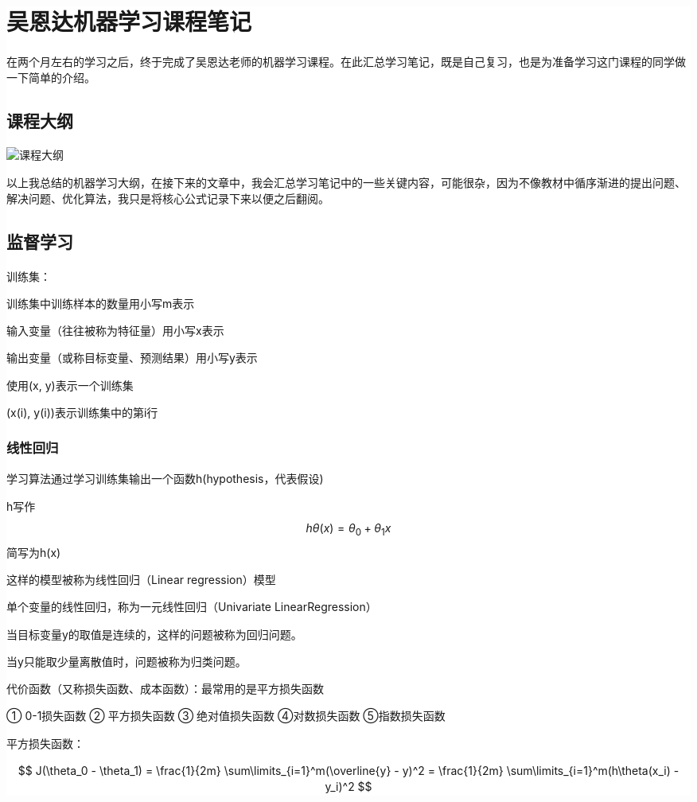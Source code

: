 # 吴恩达机器学习课程笔记

在两个月左右的学习之后，终于完成了吴恩达老师的机器学习课程。在此汇总学习笔记，既是自己复习，也是为准备学习这门课程的同学做一下简单的介绍。



## 课程大纲

![课程大纲](https://user-images.githubusercontent.com/9285301/62422760-215f3180-b6ea-11e9-919f-9e0659ff8589.jpg)

以上我总结的机器学习大纲，在接下来的文章中，我会汇总学习笔记中的一些关键内容，可能很杂，因为不像教材中循序渐进的提出问题、解决问题、优化算法，我只是将核心公式记录下来以便之后翻阅。



## 监督学习

训练集：

训练集中训练样本的数量用小写m表示

输入变量（往往被称为特征量）用小写x表示

输出变量（或称目标变量、预测结果）用小写y表示

使用(x, y)表示一个训练集

(x(i), y(i))表示训练集中的第i行

### 线性回归

学习算法通过学习训练集输出一个函数h(hypothesis，代表假设)

h写作
$$
hθ(x) = \theta_0 + \theta_1 x
$$
简写为h(x)

 

这样的模型被称为线性回归（Linear regression）模型

单个变量的线性回归，称为一元线性回归（Univariate LinearRegression）

 

当目标变量y的取值是连续的，这样的问题被称为回归问题。

当y只能取少量离散值时，问题被称为归类问题。

 

代价函数（又称损失函数、成本函数）：最常用的是平方损失函数

① 0-1损失函数    ② 平方损失函数    ③ 绝对值损失函数    ④对数损失函数    ⑤指数损失函数

 

平方损失函数：

$$
J(\theta_0 - \theta_1) = \frac{1}{2m} \sum\limits_{i=1}^m(\overline{y} - y)^2 = \frac{1}{2m} \sum\limits_{i=1}^m(h\theta(x_i) - y_i)^2
$$

